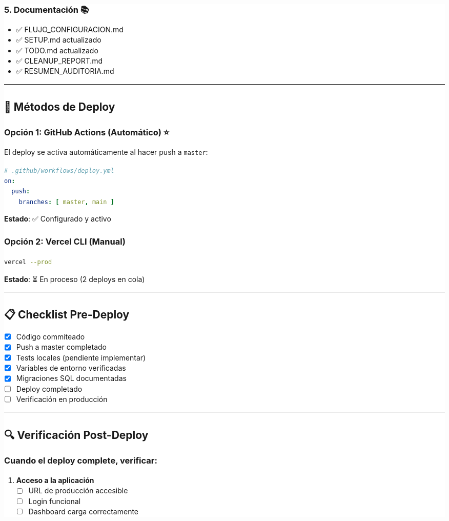 ### **5. Documentación** 📚
- ✅ FLUJO_CONFIGURACION.md
- ✅ SETUP.md actualizado
- ✅ TODO.md actualizado
- ✅ CLEANUP_REPORT.md
- ✅ RESUMEN_AUDITORIA.md

---

## 🔄 Métodos de Deploy

### **Opción 1: GitHub Actions (Automático)** ⭐
El deploy se activa automáticamente al hacer push a `master`:

```yaml
# .github/workflows/deploy.yml
on:
  push:
    branches: [ master, main ]
```

**Estado**: ✅ Configurado y activo

### **Opción 2: Vercel CLI (Manual)**
```bash
vercel --prod
```

**Estado**: ⏳ En proceso (2 deploys en cola)

---

## 📋 Checklist Pre-Deploy

- [x] Código commiteado
- [x] Push a master completado
- [x] Tests locales (pendiente implementar)
- [x] Variables de entorno verificadas
- [x] Migraciones SQL documentadas
- [ ] Deploy completado
- [ ] Verificación en producción

---

## 🔍 Verificación Post-Deploy

### **Cuando el deploy complete, verificar**:

1. **Acceso a la aplicación**
   - [ ] URL de producción accesible
   - [ ] Login funcional
   - [ ] Dashboard carga correctamente
